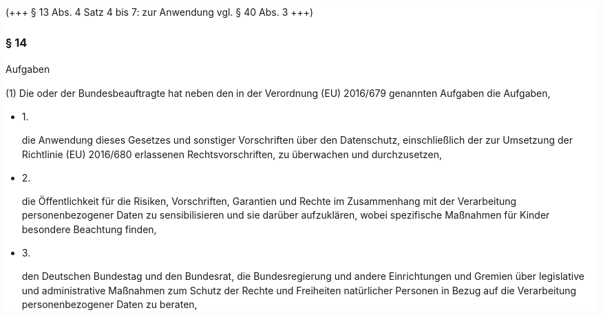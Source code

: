 <div class="jnhtml">

<div>

<div class="jurAbsatz">

(+++ § 13 Abs. 4 Satz 4 bis 7: zur Anwendung vgl. § 40 Abs. 3 +++)

</div>

</div>

</div>

</div>

<span id="BJNR209710017BJNE001500000.html"></span>

### § 14  
Aufgaben

<div>

<div class="jnhtml">

<div>

<div class="jurAbsatz">

(1) Die oder der Bundesbeauftragte hat neben den in der Verordnung (EU)
2016/679 genannten Aufgaben die Aufgaben,

  - 1\.
    
    <div>
    
    die Anwendung dieses Gesetzes und sonstiger Vorschriften über den
    Datenschutz, einschließlich der zur Umsetzung der Richtlinie (EU)
    2016/680 erlassenen Rechtsvorschriften, zu überwachen und
    durchzusetzen,
    
    </div>

  - 2\.
    
    <div>
    
    die Öffentlichkeit für die Risiken, Vorschriften, Garantien und
    Rechte im Zusammenhang mit der Verarbeitung personenbezogener Daten
    zu sensibilisieren und sie darüber aufzuklären, wobei spezifische
    Maßnahmen für Kinder besondere Beachtung finden,
    
    </div>

  - 3\.
    
    <div>
    
    den Deutschen Bundestag und den Bundesrat, die Bundesregierung und
    andere Einrichtungen und Gremien über legislative und administrative
    Maßnahmen zum Schutz der Rechte und Freiheiten natürlicher Personen
    in Bezug auf die Verarbeitung personenbezogener Daten zu beraten,
    